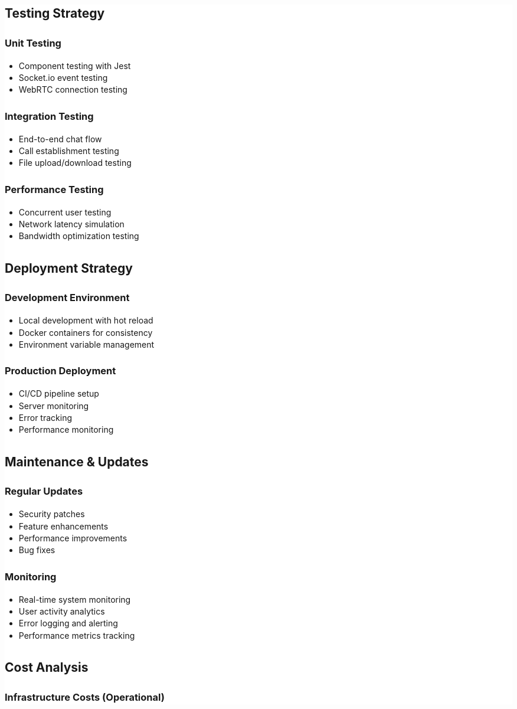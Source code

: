 ## Testing Strategy

### Unit Testing
- Component testing with Jest
- Socket.io event testing
- WebRTC connection testing

### Integration Testing
- End-to-end chat flow
- Call establishment testing
- File upload/download testing

### Performance Testing
- Concurrent user testing
- Network latency simulation
- Bandwidth optimization testing

## Deployment Strategy

### Development Environment
- Local development with hot reload
- Docker containers for consistency
- Environment variable management

### Production Deployment
- CI/CD pipeline setup
- Server monitoring
- Error tracking
- Performance monitoring

## Maintenance & Updates

### Regular Updates
- Security patches
- Feature enhancements
- Performance improvements
- Bug fixes

### Monitoring
- Real-time system monitoring
- User activity analytics
- Error logging and alerting
- Performance metrics tracking

## Cost Analysis

### Infrastructure Costs (Operational)
